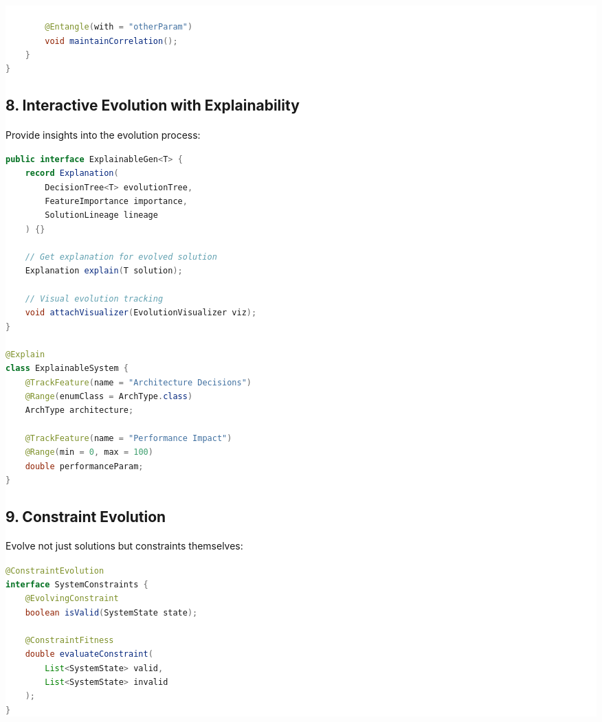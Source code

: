 ```java

        @Entangle(with = "otherParam")
        void maintainCorrelation();
    }
}
```

## 8. Interactive Evolution with Explainability

Provide insights into the evolution process:

```java
public interface ExplainableGen<T> {
    record Explanation(
        DecisionTree<T> evolutionTree,
        FeatureImportance importance,
        SolutionLineage lineage
    ) {}

    // Get explanation for evolved solution
    Explanation explain(T solution);

    // Visual evolution tracking
    void attachVisualizer(EvolutionVisualizer viz);
}

@Explain
class ExplainableSystem {
    @TrackFeature(name = "Architecture Decisions")
    @Range(enumClass = ArchType.class)
    ArchType architecture;

    @TrackFeature(name = "Performance Impact")
    @Range(min = 0, max = 100)
    double performanceParam;
}
```

## 9. Constraint Evolution

Evolve not just solutions but constraints themselves:

```java
@ConstraintEvolution
interface SystemConstraints {
    @EvolvingConstraint
    boolean isValid(SystemState state);

    @ConstraintFitness
    double evaluateConstraint(
        List<SystemState> valid,
        List<SystemState> invalid
    );
}
```
